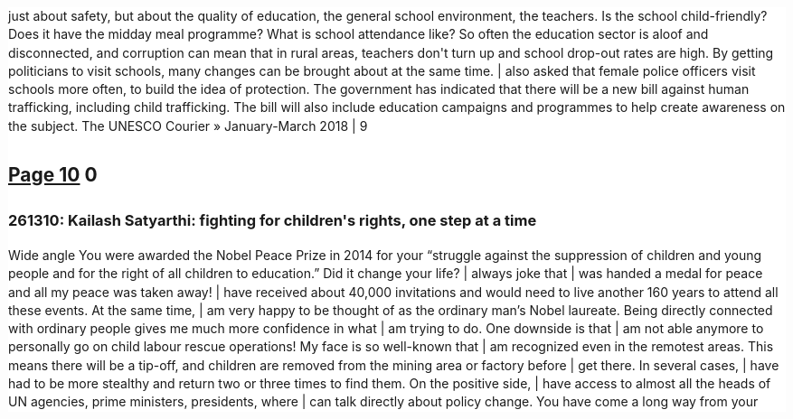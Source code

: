 just about safety, but about the quality 
of education, the general school 
environment, the teachers. Is the school 
child-friendly? Does it have the midday 
meal programme? What is school 
attendance like? So often the education 
sector is aloof and disconnected, and 
corruption can mean that in rural areas, 
teachers don't turn up and school 
drop-out rates are high. 
By getting politicians to visit schools, 
many changes can be brought about 
at the same time. | also asked that 
female police officers visit schools more 
often, to build the idea of protection. 
The government has indicated that 
there will be a new bill against human 
trafficking, including child trafficking. 
The bill will also include education 
campaigns and programmes to help 
create awareness on the subject. 
The UNESCO Courier » January-March 2018 | 9  

## [Page 10](https://demo.humlab.umu.se/courier/261279eng.pdf#page=10) 0

### 261310: Kailash Satyarthi: fighting for children's rights, one step at a time

  
Wide angle 
You were awarded the Nobel Peace 
Prize in 2014 for your “struggle against 
the suppression of children and young 
people and for the right of all children 
to education.” Did it change your life? 
| always joke that | was handed a 
medal for peace and all my peace was 
taken away! | have received about 
40,000 invitations and would need to 
live another 160 years to attend all these 
events. At the same time, | am very happy 
to be thought of as the ordinary man’s 
Nobel laureate. Being directly connected 
with ordinary people gives me much 
more confidence in what | am trying 
to do. 
One downside is that | am not able 
anymore to personally go on child 
labour rescue operations! My face is so 
well-known that | am recognized even in 
the remotest areas. This means there will 
be a tip-off, and children are removed 
from the mining area or factory before 
| get there. In several cases, | have had 
to be more stealthy and return two or 
three times to find them. On the positive 
side, | have access to almost all the 
heads of UN agencies, prime ministers, 
presidents, where | can talk directly about 
policy change. 
You have come a long way from your 